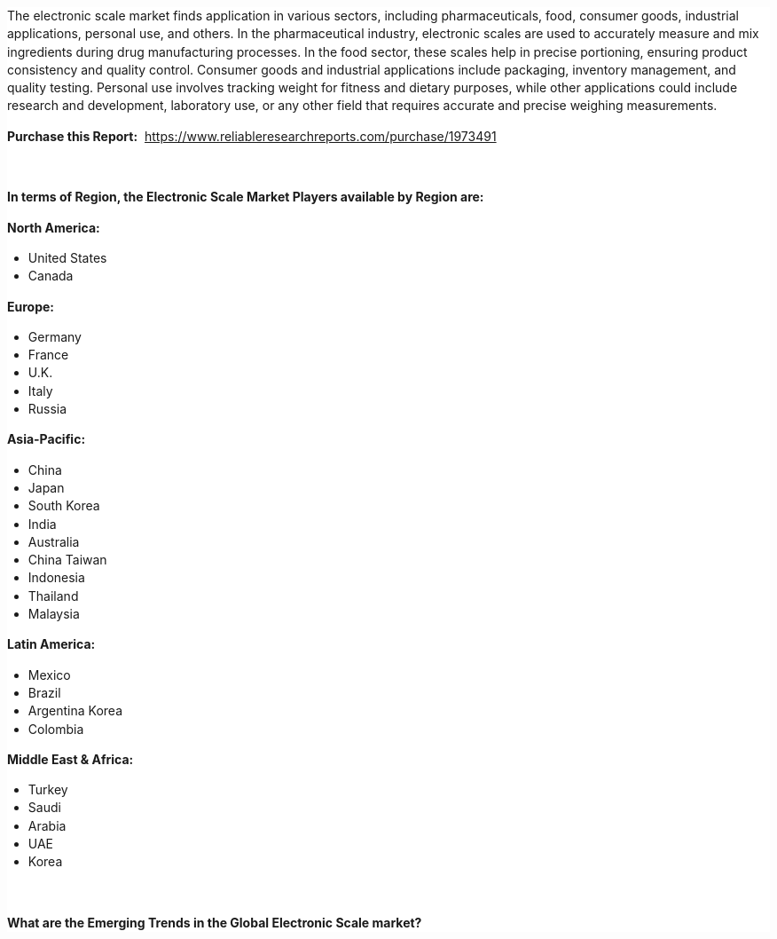 <p><p>The electronic scale market finds application in various sectors, including pharmaceuticals, food, consumer goods, industrial applications, personal use, and others. In the pharmaceutical industry, electronic scales are used to accurately measure and mix ingredients during drug manufacturing processes. In the food sector, these scales help in precise portioning, ensuring product consistency and quality control. Consumer goods and industrial applications include packaging, inventory management, and quality testing. Personal use involves tracking weight for fitness and dietary purposes, while other applications could include research and development, laboratory use, or any other field that requires accurate and precise weighing measurements.</p></p>
<p><strong>Purchase this Report:</strong>&nbsp; <a href="https://www.reliableresearchreports.com/purchase/1973491">https://www.reliableresearchreports.com/purchase/1973491</a></p>
<p>&nbsp;</p>
<p><strong>In terms of Region, the Electronic Scale Market Players available by Region are:</strong></p>
<p>
    <p> <strong> North America: </strong>
        <ul>
            <li>United States</li>
            <li>Canada</li>
        </ul>
        </p> 
    <p> <strong> Europe: </strong>
        <ul>
            <li>Germany</li>
            <li>France</li>
            <li>U.K.</li>
            <li>Italy</li>
            <li>Russia</li>
        </ul>
        </p> 
    <p> <strong> Asia-Pacific: </strong>
        <ul>
            <li>China</li>
            <li>Japan</li>
            <li>South Korea</li>
            <li>India</li>
            <li>Australia</li>
            <li>China Taiwan</li>
            <li>Indonesia</li>
            <li>Thailand</li>
            <li>Malaysia</li>
        </ul>
        </p> 
    <p> <strong> Latin America: </strong>
        <ul>
            <li>Mexico</li>
            <li>Brazil</li>
            <li>Argentina Korea</li>
            <li>Colombia</li>
        </ul>
        </p> 
    <p> <strong> Middle East & Africa: </strong>
        <ul>
            <li>Turkey</li>
            <li>Saudi</li>
            <li>Arabia</li>
            <li>UAE</li>
            <li>Korea</li>
        </ul>
    </p>
    </p>
<p>&nbsp;</p>
<p><strong>What are the Emerging Trends in the Global Electronic Scale market?</strong></p>